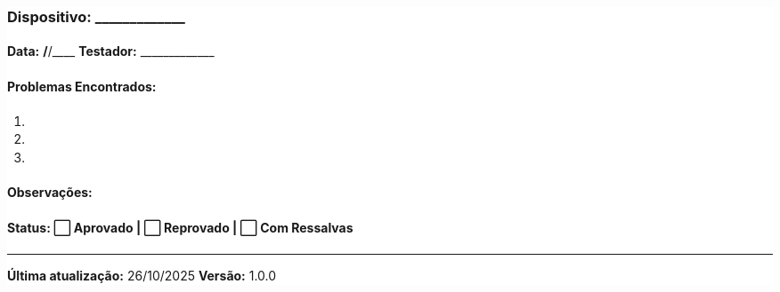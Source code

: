 ### Dispositivo: _____________
**Data:** __/__/____
**Testador:** _____________

#### Problemas Encontrados:
1. 
2. 
3. 

#### Observações:


#### Status: ⬜ Aprovado | ⬜ Reprovado | ⬜ Com Ressalvas

---

**Última atualização:** 26/10/2025
**Versão:** 1.0.0
